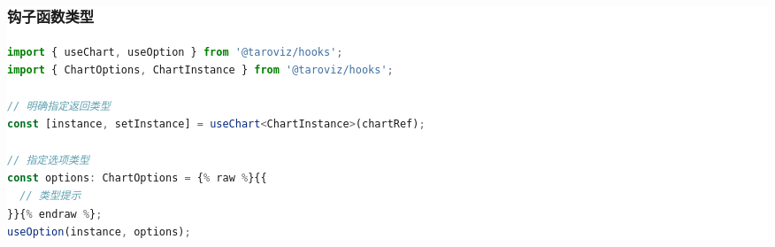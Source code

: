 ### 钩子函数类型

```typescript
import { useChart, useOption } from '@taroviz/hooks';
import { ChartOptions, ChartInstance } from '@taroviz/hooks';

// 明确指定返回类型
const [instance, setInstance] = useChart<ChartInstance>(chartRef);

// 指定选项类型
const options: ChartOptions = {% raw %}{{
  // 类型提示
}}{% endraw %};
useOption(instance, options);
```
